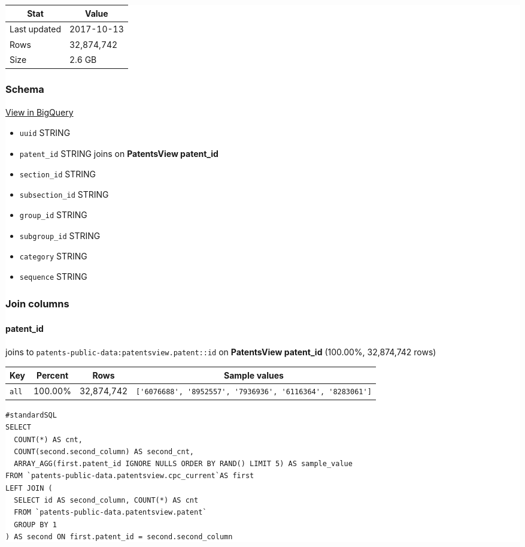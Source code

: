 



| Stat | Value |
|----------|----------|
| Last updated | 2017-10-13 |
| Rows | 32,874,742 |
| Size | 2.6 GB |

### Schema
[View in BigQuery](https://bigquery.cloud.google.com/table/patents-public-data:patentsview.cpc_current)

* `uuid` STRING  

* `patent_id` STRING   joins on **PatentsView patent_id**

* `section_id` STRING  

* `subsection_id` STRING  

* `group_id` STRING  

* `subgroup_id` STRING  

* `category` STRING  

* `sequence` STRING  



### Join columns




#### patent_id

joins to `patents-public-data:patentsview.patent::id` on **PatentsView patent_id** (100.00%, 32,874,742 rows)

| Key | Percent | Rows | Sample values |
|------|-----|--------|--------------------------------------------------------|
| `all` | 100.00% | 32,874,742 | `['6076688', '8952557', '7936936', '6116364', '8283061']` |


    #standardSQL
    SELECT
      COUNT(*) AS cnt,
      COUNT(second.second_column) AS second_cnt,
      ARRAY_AGG(first.patent_id IGNORE NULLS ORDER BY RAND() LIMIT 5) AS sample_value
    FROM `patents-public-data.patentsview.cpc_current`AS first
    LEFT JOIN (
      SELECT id AS second_column, COUNT(*) AS cnt
      FROM `patents-public-data.patentsview.patent`
      GROUP BY 1
    ) AS second ON first.patent_id = second.second_column
